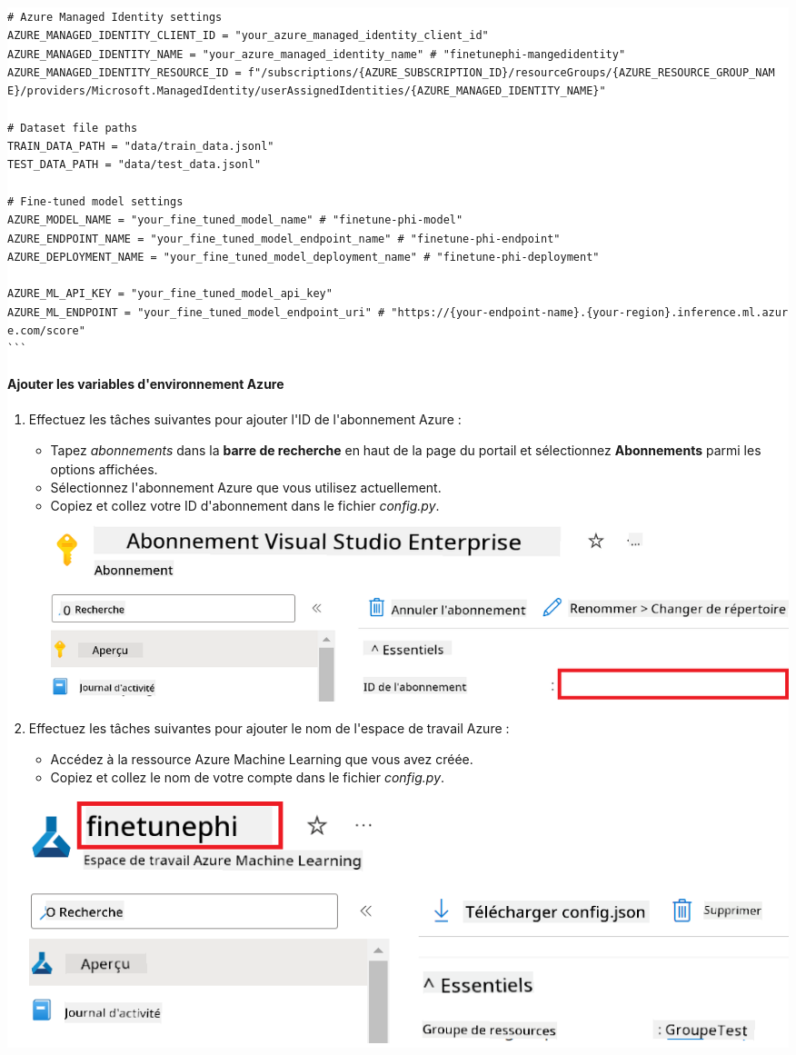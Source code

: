     # Azure Managed Identity settings
    AZURE_MANAGED_IDENTITY_CLIENT_ID = "your_azure_managed_identity_client_id"
    AZURE_MANAGED_IDENTITY_NAME = "your_azure_managed_identity_name" # "finetunephi-mangedidentity"
    AZURE_MANAGED_IDENTITY_RESOURCE_ID = f"/subscriptions/{AZURE_SUBSCRIPTION_ID}/resourceGroups/{AZURE_RESOURCE_GROUP_NAME}/providers/Microsoft.ManagedIdentity/userAssignedIdentities/{AZURE_MANAGED_IDENTITY_NAME}"

    # Dataset file paths
    TRAIN_DATA_PATH = "data/train_data.jsonl"
    TEST_DATA_PATH = "data/test_data.jsonl"

    # Fine-tuned model settings
    AZURE_MODEL_NAME = "your_fine_tuned_model_name" # "finetune-phi-model"
    AZURE_ENDPOINT_NAME = "your_fine_tuned_model_endpoint_name" # "finetune-phi-endpoint"
    AZURE_DEPLOYMENT_NAME = "your_fine_tuned_model_deployment_name" # "finetune-phi-deployment"

    AZURE_ML_API_KEY = "your_fine_tuned_model_api_key"
    AZURE_ML_ENDPOINT = "your_fine_tuned_model_endpoint_uri" # "https://{your-endpoint-name}.{your-region}.inference.ml.azure.com/score"
    ```

#### Ajouter les variables d'environnement Azure

1. Effectuez les tâches suivantes pour ajouter l'ID de l'abonnement Azure :

    - Tapez *abonnements* dans la **barre de recherche** en haut de la page du portail et sélectionnez **Abonnements** parmi les options affichées.
    - Sélectionnez l'abonnement Azure que vous utilisez actuellement.
    - Copiez et collez votre ID d'abonnement dans le fichier *config.py*.
![Trouver l'identifiant de l'abonnement.](../../../../../../translated_images/01-14-find-subscriptionid.4daef33360f6d3808a9f1acea2b6b6121c498c75c36cb6ecc6c6b211f0d3b725.fr.png)

1. Effectuez les tâches suivantes pour ajouter le nom de l'espace de travail Azure :

    - Accédez à la ressource Azure Machine Learning que vous avez créée.
    - Copiez et collez le nom de votre compte dans le fichier *config.py*.

    ![Trouver le nom Azure Machine Learning.](../../../../../../translated_images/01-15-find-AZML-name.c8efdc5a8f2e594260004695c145fafb4fd903e96715f495a43733560cd706b5.fr.png)